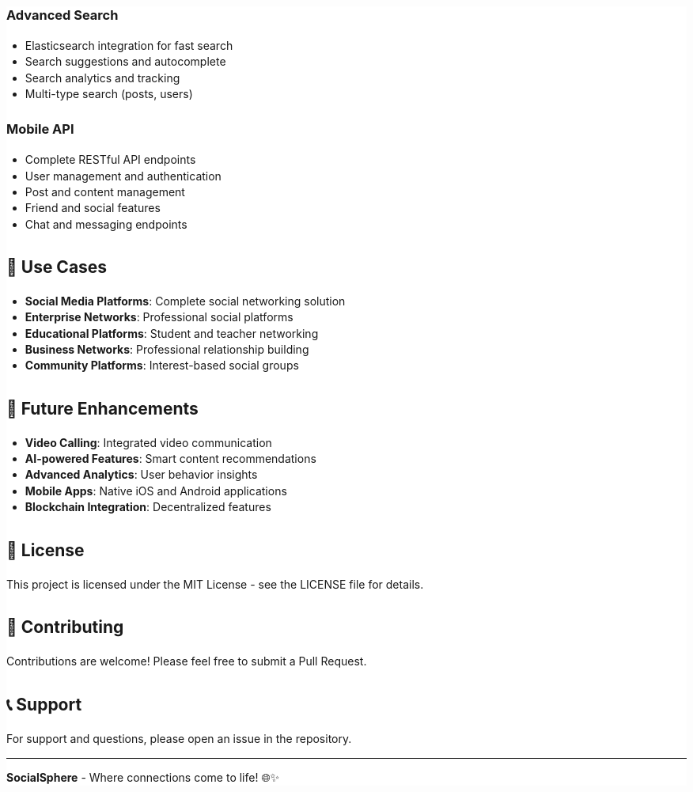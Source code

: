 ### Advanced Search
- Elasticsearch integration for fast search
- Search suggestions and autocomplete
- Search analytics and tracking
- Multi-type search (posts, users)

### Mobile API
- Complete RESTful API endpoints
- User management and authentication
- Post and content management
- Friend and social features
- Chat and messaging endpoints

## 🎯 Use Cases

- **Social Media Platforms**: Complete social networking solution
- **Enterprise Networks**: Professional social platforms
- **Educational Platforms**: Student and teacher networking
- **Business Networks**: Professional relationship building
- **Community Platforms**: Interest-based social groups

## 🔮 Future Enhancements

- **Video Calling**: Integrated video communication
- **AI-powered Features**: Smart content recommendations
- **Advanced Analytics**: User behavior insights
- **Mobile Apps**: Native iOS and Android applications
- **Blockchain Integration**: Decentralized features

## 📄 License

This project is licensed under the MIT License - see the LICENSE file for details.

## 🤝 Contributing

Contributions are welcome! Please feel free to submit a Pull Request.

## 📞 Support

For support and questions, please open an issue in the repository.

---

**SocialSphere** - Where connections come to life! 🌐✨
